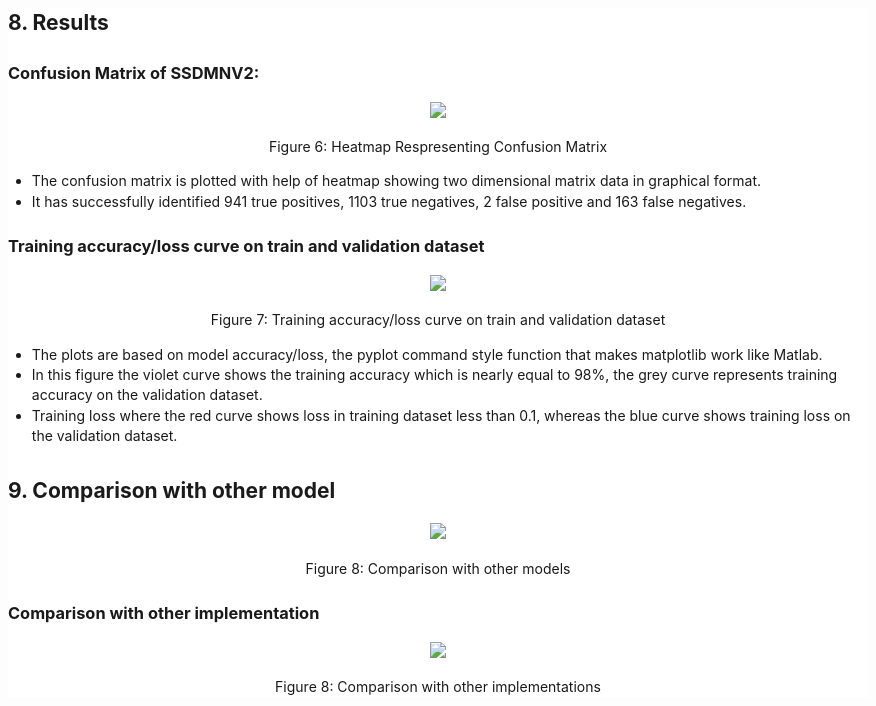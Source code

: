 ## 8. Results

### Confusion Matrix of SSDMNV2:
<p align="center">
  <img src="https://user-images.githubusercontent.com/47279598/123554750-28403300-d79f-11eb-9b76-b1dbfacd92c4.png" />
</p>
<p align=center> 
Figure 6: Heatmap Respresenting Confusion Matrix
</p>

- The confusion matrix is plotted with help of heatmap showing two dimensional matrix data in graphical format.
- It has successfully identified 941 true positives, 1103 true negatives, 2 false positive and 163 false negatives.

### Training accuracy/loss curve on train and validation dataset

<p align="center">
  <img src="https://user-images.githubusercontent.com/47279598/123554790-5faedf80-d79f-11eb-8f65-692e3e5d2589.png" />
</p>
<p align=center> 
Figure 7: Training accuracy/loss curve on train and validation dataset
</p>

- The plots are based on model accuracy/loss, the pyplot command style function that makes matplotlib work like Matlab.
- In this figure the violet curve shows the training accuracy which is nearly equal to 98%, the grey curve represents training accuracy on the validation dataset.
- Training loss where the red curve shows loss in training dataset less than 0.1, whereas the blue curve shows training loss on the validation dataset.

## 9. Comparison with other model

<p align="center">
  <img src="https://user-images.githubusercontent.com/47279598/123554877-dea41800-d79f-11eb-900b-6babdc18ac1c.png" />
</p>
<p align=center> 
Figure 8: Comparison with other models
</p>

###  Comparison with other implementation
<p align="center">
  <img src="https://user-images.githubusercontent.com/47279598/123554923-20cd5980-d7a0-11eb-9f21-2ecea38093cd.png" />
</p>
<p align=center> 
Figure 8: Comparison with other implementations
</p>
